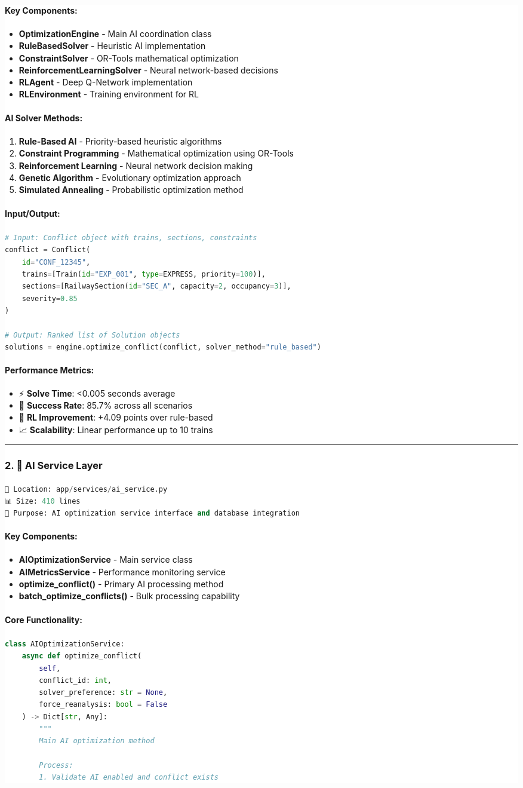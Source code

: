 #### **Key Components:**
- **OptimizationEngine** - Main AI coordination class
- **RuleBasedSolver** - Heuristic AI implementation
- **ConstraintSolver** - OR-Tools mathematical optimization
- **ReinforcementLearningSolver** - Neural network-based decisions
- **RLAgent** - Deep Q-Network implementation
- **RLEnvironment** - Training environment for RL

#### **AI Solver Methods:**
1. **Rule-Based AI** - Priority-based heuristic algorithms
2. **Constraint Programming** - Mathematical optimization using OR-Tools
3. **Reinforcement Learning** - Neural network decision making
4. **Genetic Algorithm** - Evolutionary optimization approach
5. **Simulated Annealing** - Probabilistic optimization method

#### **Input/Output:**
```python
# Input: Conflict object with trains, sections, constraints
conflict = Conflict(
    id="CONF_12345",
    trains=[Train(id="EXP_001", type=EXPRESS, priority=100)],
    sections=[RailwaySection(id="SEC_A", capacity=2, occupancy=3)],
    severity=0.85
)

# Output: Ranked list of Solution objects
solutions = engine.optimize_conflict(conflict, solver_method="rule_based")
```

#### **Performance Metrics:**
- ⚡ **Solve Time**: <0.005 seconds average
- 🎯 **Success Rate**: 85.7% across all scenarios  
- 🧠 **RL Improvement**: +4.09 points over rule-based
- 📈 **Scalability**: Linear performance up to 10 trains

---

### 2. 🔧 **AI Service Layer**
```python
📁 Location: app/services/ai_service.py
📊 Size: 410 lines
🔧 Purpose: AI optimization service interface and database integration
```

#### **Key Components:**
- **AIOptimizationService** - Main service class
- **AIMetricsService** - Performance monitoring service
- **optimize_conflict()** - Primary AI processing method
- **batch_optimize_conflicts()** - Bulk processing capability

#### **Core Functionality:**
```python
class AIOptimizationService:
    async def optimize_conflict(
        self, 
        conflict_id: int, 
        solver_preference: str = None,
        force_reanalysis: bool = False
    ) -> Dict[str, Any]:
        """
        Main AI optimization method
        
        Process:
        1. Validate AI enabled and conflict exists
```